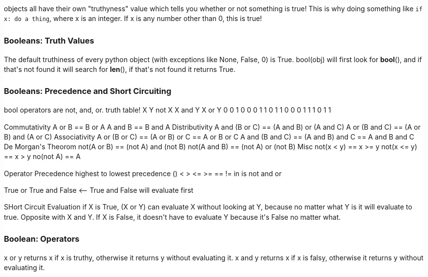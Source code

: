 objects all have their own "truthyness" value which tells you whether or not something is true! This is why doing something like `if x: do a thing`, where x is an integer. If x is any number other than 0, this is true!

### Booleans: Truth Values
The default truthiness of every python object (with exceptions like None, False, 0) is True.
bool(obj) will first look for __bool__(), and if that's not found it will search for __len__(), if that's not found it returns True.

### Booleans: Precedence and Short Circuiting
bool operators are not, and, or.
truth table!
X Y   not X   X and Y   X or Y
0 0   1       0         0
0 1   1       0         1
1 0   0       0         1
1 1   0       1         1

Commutativity
A or B == B or A
A and B == B and A
Distributivity
A and (B or C) == (A and B) or (A and C)
A or (B and C) == (A or B) and (A or C)
Associativity
A or (B or C) == (A or B) or C == A or B or C
A and (B and C) == (A and B) and C == A and B and C
De Morgan's Theorom
not(A or B) == (not A) and (not B)
not(A and B) == (not A) or (not B)
Misc
not(x < y) == x >= y
not(x <= y) == x > y
no(not A) == A

Operator Precedence highest to lowest precedence
()
< > <= >= == != in is 
not
and
or

True or True and False <-- True and False will evaluate first

SHort Circuit Evaluation
if X is True, (X or Y) can evaluate X without looking at Y, because no matter what Y is it will evaluate to true.
Opposite with X and Y. If X is False, it doesn't have to evaluate Y because it's False no matter what.

### Boolean: Operators
x or y returns x if x is truthy, otherwise it returns y without evaluating it.
x and y returns x if x is falsy, otherwise it returns y without evaluating it.
